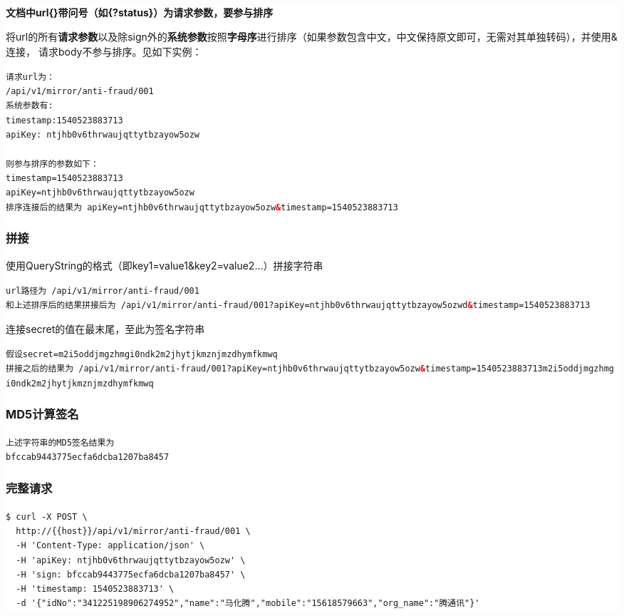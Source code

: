 **文档中url{}带问号（如{?status}）为请求参数，要参与排序**

将url的所有**请求参数**以及除sign外的**系统参数**按照**字母序**进行排序（如果参数包含中文，中文保持原文即可，无需对其单独转码），并使用&连接， 请求body不参与排序。见如下实例：

```html
请求url为：
/api/v1/mirror/anti-fraud/001
系统参数有:
timestamp:1540523883713
apiKey: ntjhb0v6thrwaujqttytbzayow5ozw

则参与排序的参数如下：
timestamp=1540523883713
apiKey=ntjhb0v6thrwaujqttytbzayow5ozw
排序连接后的结果为 apiKey=ntjhb0v6thrwaujqttytbzayow5ozw&timestamp=1540523883713
```

### 拼接

 使用QueryString的格式（即key1=value1&key2=value2…）拼接字符串

```html
url路径为 /api/v1/mirror/anti-fraud/001
和上述排序后的结果拼接后为 /api/v1/mirror/anti-fraud/001?apiKey=ntjhb0v6thrwaujqttytbzayow5ozwd&timestamp=1540523883713
```

连接secret的值在最末尾，至此为签名字符串

```html
假设secret=m2i5oddjmgzhmgi0ndk2m2jhytjkmznjmzdhymfkmwq
拼接之后的结果为 /api/v1/mirror/anti-fraud/001?apiKey=ntjhb0v6thrwaujqttytbzayow5ozw&timestamp=1540523883713m2i5oddjmgzhmgi0ndk2m2jhytjkmznjmzdhymfkmwq
```



### MD5计算签名

```html
上述字符串的MD5签名结果为 
bfccab9443775ecfa6dcba1207ba8457
```

### 完整请求

```shell
$ curl -X POST \
  http://{{host}}/api/v1/mirror/anti-fraud/001 \
  -H 'Content-Type: application/json' \
  -H 'apiKey: ntjhb0v6thrwaujqttytbzayow5ozw' \
  -H 'sign: bfccab9443775ecfa6dcba1207ba8457' \
  -H 'timestamp: 1540523883713' \
  -d '{"idNo":"341225198906274952","name":"马化腾","mobile":"15618579663","org_name":"腾通讯"}'
```

